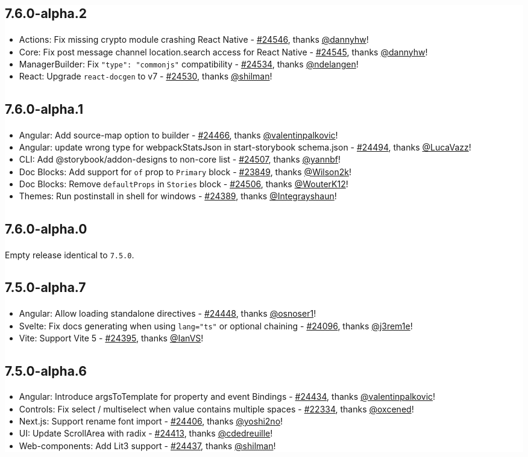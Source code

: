 ## 7.6.0-alpha.2

- Actions: Fix missing crypto module crashing React Native - [#24546](https://github.com/storybookjs/storybook/pull/24546), thanks [@dannyhw](https://github.com/dannyhw)!
- Core: Fix post message channel location.search access for React Native - [#24545](https://github.com/storybookjs/storybook/pull/24545), thanks [@dannyhw](https://github.com/dannyhw)!
- ManagerBuilder: Fix `"type": "commonjs"` compatibility - [#24534](https://github.com/storybookjs/storybook/pull/24534), thanks [@ndelangen](https://github.com/ndelangen)!
- React: Upgrade `react-docgen` to v7 - [#24530](https://github.com/storybookjs/storybook/pull/24530), thanks [@shilman](https://github.com/shilman)!

## 7.6.0-alpha.1

- Angular: Add source-map option to builder - [#24466](https://github.com/storybookjs/storybook/pull/24466), thanks [@valentinpalkovic](https://github.com/valentinpalkovic)!
- Angular: update wrong type for webpackStatsJson in start-storybook schema.json - [#24494](https://github.com/storybookjs/storybook/pull/24494), thanks [@LucaVazz](https://github.com/LucaVazz)!
- CLI: Add @storybook/addon-designs to non-core list - [#24507](https://github.com/storybookjs/storybook/pull/24507), thanks [@yannbf](https://github.com/yannbf)!
- Doc Blocks: Add support for `of` prop to `Primary` block - [#23849](https://github.com/storybookjs/storybook/pull/23849), thanks [@Wilson2k](https://github.com/Wilson2k)!
- Doc Blocks: Remove `defaultProps` in `Stories` block - [#24506](https://github.com/storybookjs/storybook/pull/24506), thanks [@WouterK12](https://github.com/WouterK12)!
- Themes: Run postinstall in shell for windows - [#24389](https://github.com/storybookjs/storybook/pull/24389), thanks [@Integrayshaun](https://github.com/Integrayshaun)!

## 7.6.0-alpha.0

Empty release identical to `7.5.0`.

## 7.5.0-alpha.7

- Angular: Allow loading standalone directives - [#24448](https://github.com/storybookjs/storybook/pull/24448), thanks [@osnoser1](https://github.com/osnoser1)!
- Svelte: Fix docs generating when using `lang="ts"` or optional chaining - [#24096](https://github.com/storybookjs/storybook/pull/24096), thanks [@j3rem1e](https://github.com/j3rem1e)!
- Vite: Support Vite 5 - [#24395](https://github.com/storybookjs/storybook/pull/24395), thanks [@IanVS](https://github.com/IanVS)!

## 7.5.0-alpha.6

- Angular: Introduce argsToTemplate for property and event Bindings - [#24434](https://github.com/storybookjs/storybook/pull/24434), thanks [@valentinpalkovic](https://github.com/valentinpalkovic)!
- Controls: Fix select / multiselect when value contains multiple spaces - [#22334](https://github.com/storybookjs/storybook/pull/22334), thanks [@oxcened](https://github.com/oxcened)!
- Next.js: Support rename font import - [#24406](https://github.com/storybookjs/storybook/pull/24406), thanks [@yoshi2no](https://github.com/yoshi2no)!
- UI: Update ScrollArea with radix - [#24413](https://github.com/storybookjs/storybook/pull/24413), thanks [@cdedreuille](https://github.com/cdedreuille)!
- Web-components: Add Lit3 support - [#24437](https://github.com/storybookjs/storybook/pull/24437), thanks [@shilman](https://github.com/shilman)!
